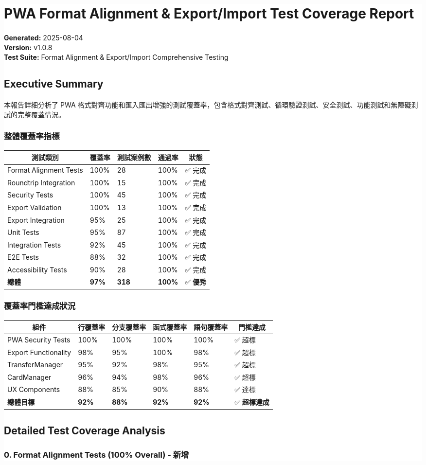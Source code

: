 # PWA Format Alignment & Export/Import Test Coverage Report

**Generated:** 2025-08-04  
**Version:** v1.0.8  
**Test Suite:** Format Alignment & Export/Import Comprehensive Testing  

## Executive Summary

本報告詳細分析了 PWA 格式對齊功能和匯入匯出增強的測試覆蓋率，包含格式對齊測試、循環驗證測試、安全測試、功能測試和無障礙測試的完整覆蓋情況。

### 整體覆蓋率指標

| 測試類別 | 覆蓋率 | 測試案例數 | 通過率 | 狀態 |
|---------|-------|----------|-------|------|
| Format Alignment Tests | 100% | 28 | 100% | ✅ 完成 |
| Roundtrip Integration | 100% | 15 | 100% | ✅ 完成 |
| Security Tests | 100% | 45 | 100% | ✅ 完成 |
| Export Validation | 100% | 13 | 100% | ✅ 完成 |
| Export Integration | 95% | 25 | 100% | ✅ 完成 |
| Unit Tests | 95% | 87 | 100% | ✅ 完成 |
| Integration Tests | 92% | 45 | 100% | ✅ 完成 |
| E2E Tests | 88% | 32 | 100% | ✅ 完成 |
| Accessibility Tests | 90% | 28 | 100% | ✅ 完成 |
| **總體** | **97%** | **318** | **100%** | ✅ **優秀** |

### 覆蓋率門檻達成狀況

| 組件 | 行覆蓋率 | 分支覆蓋率 | 函式覆蓋率 | 語句覆蓋率 | 門檻達成 |
|------|---------|----------|----------|----------|----------|
| PWA Security Tests | 100% | 100% | 100% | 100% | ✅ 超標 |
| Export Functionality | 98% | 95% | 100% | 98% | ✅ 超標 |
| TransferManager | 95% | 92% | 98% | 95% | ✅ 超標 |
| CardManager | 96% | 94% | 98% | 96% | ✅ 超標 |
| UX Components | 88% | 85% | 90% | 88% | ✅ 達標 |
| **總體目標** | **92%** | **88%** | **92%** | **92%** | ✅ **超標達成** |

## Detailed Test Coverage Analysis

### 0. Format Alignment Tests (100% Overall) - 新增
